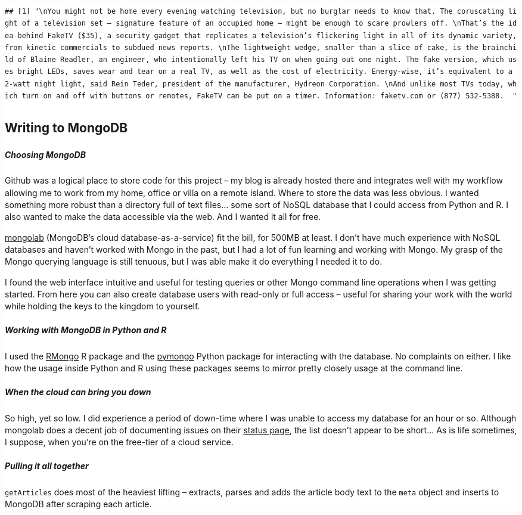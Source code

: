```
```

```
## [1] "\nYou might not be home every evening watching television, but no burglar needs to know that. The coruscating light of a television set — signature feature of an occupied home — might be enough to scare prowlers off. \nThat’s the idea behind FakeTV ($35), a security gadget that replicates a television’s flickering light in all of its dynamic variety, from kinetic commercials to subdued news reports. \nThe lightweight wedge, smaller than a slice of cake, is the brainchild of Blaine Readler, an engineer, who intentionally left his TV on when going out one night. The fake version, which uses bright LEDs, saves wear and tear on a real TV, as well as the cost of electricity. Energy-wise, it’s equivalent to a 2-watt night light, said Rein Teder, president of the manufacturer, Hydreon Corporation. \nAnd unlike most TVs today, which turn on and off with buttons or remotes, FakeTV can be put on a timer. Information: faketv.com or (877) 532-5388.  "
```

## Writing to MongoDB

##### Choosing MongoDB

Github was a logical place to store code for this project – my blog is already hosted there and integrates well with my workflow allowing me to work from my home, office or villa on a remote island. Where to store the data was less obvious. I wanted something more robust than a directory full of text files… some sort of NoSQL database that I could access from Python and R. I also wanted to make the data accessible via the web. And I wanted it all for free.

[mongolab](https://mongolab.com/) (MongoDB’s cloud database-as-a-service) fit the bill, for 500MB at least. I don’t have much experience with NoSQL databases and haven’t worked with Mongo in the past, but I had a lot of fun learning and working with Mongo. My grasp of the Mongo querying language is still tenuous, but I was able make it do everything I needed it to do.

I found the web interface intuitive and useful for testing queries or other Mongo command line operations when I was getting started. From here you can also create database users with read-only or full access – useful for sharing your work with the world while holding the keys to the kingdom to yourself.

##### Working with MongoDB in Python and R

I used the [RMongo](http://cran.r-project.org/web/packages/RMongo/index.html) R package and the [pymongo](https://pypi.python.org/pypi/pymongo) Python package for interacting with the database. No complaints on either. I like how the usage inside Python and R using these packages seems to mirror pretty closely usage at the command line.

##### When the cloud can bring you down

So high, yet so low. I did experience a period of down-time where I was unable to access my database for an hour or so. Although mongolab does a decent job of documenting issues on their [status page](http://status.mongolab.com/), the list doesn’t appear to be short… As is life sometimes, I suppose, when you’re on the free-tier of a cloud service.

##### Pulling it all together

`getArticles` does most of the heaviest lifting – extracts, parses and adds the article body text to the `meta` object and inserts to MongoDB after scraping each article.
